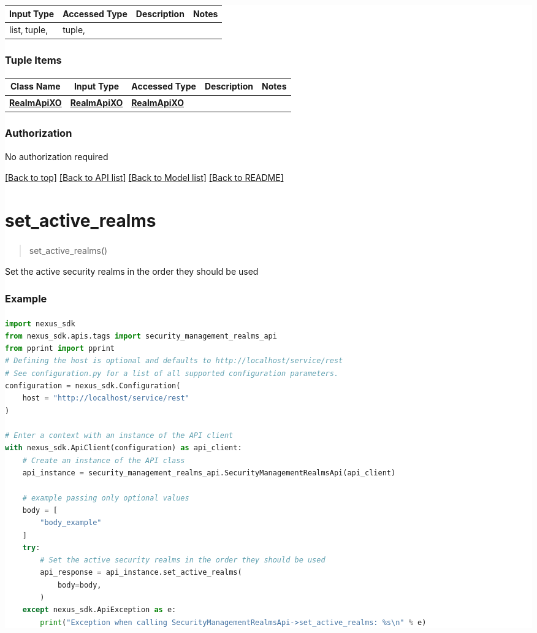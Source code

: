 | Input Type   | Accessed Type | Description | Notes |
| ------------ | ------------- | ----------- | ----- |
| list, tuple, | tuple,        |             |

### Tuple Items

| Class Name                                           | Input Type                                           | Accessed Type                                        | Description | Notes |
| ---------------------------------------------------- | ---------------------------------------------------- | ---------------------------------------------------- | ----------- | ----- |
| [**RealmApiXO**]({{complexTypePrefix}}RealmApiXO.md) | [**RealmApiXO**]({{complexTypePrefix}}RealmApiXO.md) | [**RealmApiXO**]({{complexTypePrefix}}RealmApiXO.md) |             |

### Authorization

No authorization required

[[Back to top]](#\_\_pageTop) [[Back to API list]](../../../README.md#documentation-for-api-endpoints) [[Back to Model list]](../../../README.md#documentation-for-models) [[Back to README]](../../../README.md)

# **set_active_realms**

<a id="set_active_realms"></a>

> set_active_realms()

Set the active security realms in the order they should be used

### Example

```python
import nexus_sdk
from nexus_sdk.apis.tags import security_management_realms_api
from pprint import pprint
# Defining the host is optional and defaults to http://localhost/service/rest
# See configuration.py for a list of all supported configuration parameters.
configuration = nexus_sdk.Configuration(
    host = "http://localhost/service/rest"
)

# Enter a context with an instance of the API client
with nexus_sdk.ApiClient(configuration) as api_client:
    # Create an instance of the API class
    api_instance = security_management_realms_api.SecurityManagementRealmsApi(api_client)

    # example passing only optional values
    body = [
        "body_example"
    ]
    try:
        # Set the active security realms in the order they should be used
        api_response = api_instance.set_active_realms(
            body=body,
        )
    except nexus_sdk.ApiException as e:
        print("Exception when calling SecurityManagementRealmsApi->set_active_realms: %s\n" % e)
```
